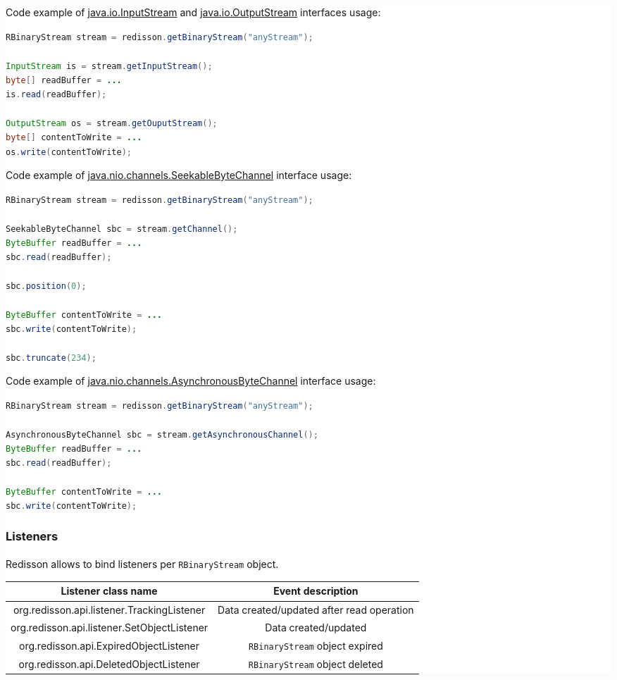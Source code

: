 Code example of [java.io.InputStream](https://docs.oracle.com/javase/8/docs/api/java/io/InputStream.html) and [java.io.OutputStream](https://docs.oracle.com/javase/8/docs/api/java/io/OutputStream.html) interfaces usage:
```java
RBinaryStream stream = redisson.getBinaryStream("anyStream");

InputStream is = stream.getInputStream();
byte[] readBuffer = ...
is.read(readBuffer);

OutputStream os = stream.getOuputStream();
byte[] contentToWrite = ...
os.write(contentToWrite);
```

Code example of [java.nio.channels.SeekableByteChannel](https://docs.oracle.com/javase/8/docs/api/java/nio/channels/SeekableByteChannel.html) interface usage:
```java
RBinaryStream stream = redisson.getBinaryStream("anyStream");

SeekableByteChannel sbc = stream.getChannel();
ByteBuffer readBuffer = ...
sbc.read(readBuffer);

sbc.position(0);

ByteBuffer contentToWrite = ...
sbc.write(contentToWrite);

sbc.truncate(234);
```

Code example of [java.nio.channels.AsynchronousByteChannel](https://docs.oracle.com/javase/8/docs/api/java/nio/channels/AsynchronousByteChannel.html) interface usage:
```java
RBinaryStream stream = redisson.getBinaryStream("anyStream");

AsynchronousByteChannel sbc = stream.getAsynchronousChannel();
ByteBuffer readBuffer = ...
sbc.read(readBuffer);

ByteBuffer contentToWrite = ...
sbc.write(contentToWrite);
```

### Listeners

Redisson allows to bind listeners per `RBinaryStream` object.

|Listener class name|Event description |
|:--:|:--:|
|org.redisson.api.listener.TrackingListener|Data created/updated after read operation|
|org.redisson.api.listener.SetObjectListener|Data created/updated|
|org.redisson.api.ExpiredObjectListener|`RBinaryStream` object expired|
|org.redisson.api.DeletedObjectListener|`RBinaryStream` object deleted|
